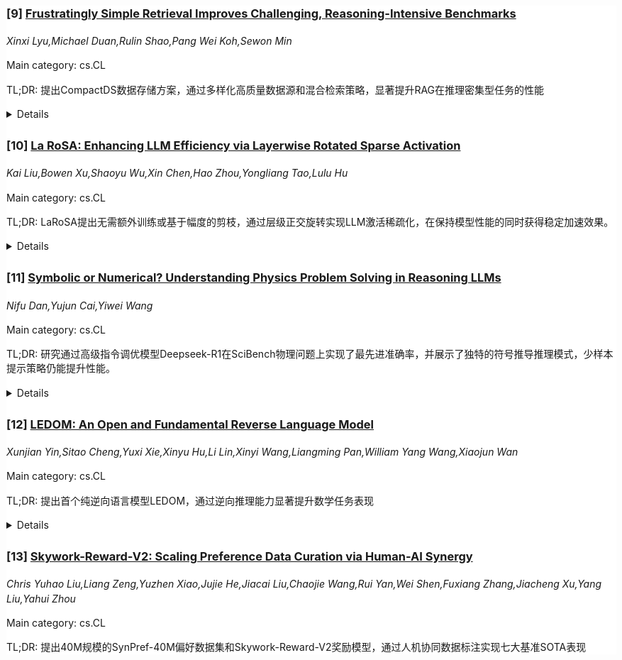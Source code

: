 ### [9] [Frustratingly Simple Retrieval Improves Challenging, Reasoning-Intensive Benchmarks](https://arxiv.org/abs/2507.01297)
*Xinxi Lyu,Michael Duan,Rulin Shao,Pang Wei Koh,Sewon Min*

Main category: cs.CL

TL;DR: 提出CompactDS数据存储方案，通过多样化高质量数据源和混合检索策略，显著提升RAG在推理密集型任务的性能


<details><summary>Details</summary></details>


### [10] [La RoSA: Enhancing LLM Efficiency via Layerwise Rotated Sparse Activation](https://arxiv.org/abs/2507.01299)
*Kai Liu,Bowen Xu,Shaoyu Wu,Xin Chen,Hao Zhou,Yongliang Tao,Lulu Hu*

Main category: cs.CL

TL;DR: LaRoSA提出无需额外训练或基于幅度的剪枝，通过层级正交旋转实现LLM激活稀疏化，在保持模型性能的同时获得稳定加速效果。


<details><summary>Details</summary></details>


### [11] [Symbolic or Numerical? Understanding Physics Problem Solving in Reasoning LLMs](https://arxiv.org/abs/2507.01334)
*Nifu Dan,Yujun Cai,Yiwei Wang*

Main category: cs.CL

TL;DR: 研究通过高级指令调优模型Deepseek-R1在SciBench物理问题上实现了最先进准确率，并展示了独特的符号推导推理模式，少样本提示策略仍能提升性能。


<details><summary>Details</summary></details>


### [12] [LEDOM: An Open and Fundamental Reverse Language Model](https://arxiv.org/abs/2507.01335)
*Xunjian Yin,Sitao Cheng,Yuxi Xie,Xinyu Hu,Li Lin,Xinyi Wang,Liangming Pan,William Yang Wang,Xiaojun Wan*

Main category: cs.CL

TL;DR: 提出首个纯逆向语言模型LEDOM，通过逆向推理能力显著提升数学任务表现


<details><summary>Details</summary></details>


### [13] [Skywork-Reward-V2: Scaling Preference Data Curation via Human-AI Synergy](https://arxiv.org/abs/2507.01352)
*Chris Yuhao Liu,Liang Zeng,Yuzhen Xiao,Jujie He,Jiacai Liu,Chaojie Wang,Rui Yan,Wei Shen,Fuxiang Zhang,Jiacheng Xu,Yang Liu,Yahui Zhou*

Main category: cs.CL

TL;DR: 提出40M规模的SynPref-40M偏好数据集和Skywork-Reward-V2奖励模型，通过人机协同数据标注实现七大基准SOTA表现
